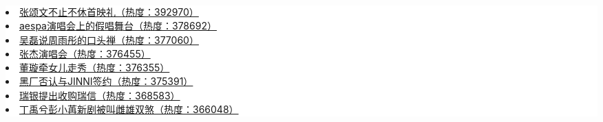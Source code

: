 <li>
<a href="https://s.weibo.com/weibo?q=%23%E5%BC%A0%E9%A2%82%E6%96%87%E4%B8%8D%E6%AD%A2%E4%B8%8D%E4%BC%91%E9%A6%96%E6%98%A0%E7%A4%BC%23" target="weibo">
张颂文不止不休首映礼（热度：392970）
</a>
</li>

<li>
<a href="https://s.weibo.com/weibo?q=%23aespa%E6%BC%94%E5%94%B1%E4%BC%9A%E4%B8%8A%E7%9A%84%E5%81%87%E5%94%B1%E8%88%9E%E5%8F%B0%23" target="weibo">
aespa演唱会上的假唱舞台（热度：378692）
</a>
</li>

<li>
<a href="https://s.weibo.com/weibo?q=%23%E5%90%B4%E7%A3%8A%E8%AF%B4%E5%91%A8%E9%9B%A8%E5%BD%A4%E7%9A%84%E5%8F%A3%E5%A4%B4%E7%A6%85%23" target="weibo">
吴磊说周雨彤的口头禅（热度：377060）
</a>
</li>

<li>
<a href="https://s.weibo.com/weibo?q=%23%E5%BC%A0%E6%9D%B0%E6%BC%94%E5%94%B1%E4%BC%9A%23" target="weibo">
张杰演唱会（热度：376455）
</a>
</li>

<li>
<a href="https://s.weibo.com/weibo?q=%23%E8%91%A3%E7%92%87%E7%89%B5%E5%A5%B3%E5%84%BF%E8%B5%B0%E7%A7%80%23" target="weibo">
董璇牵女儿走秀（热度：376355）
</a>
</li>

<li>
<a href="https://s.weibo.com/weibo?q=%23%E9%BB%91%E5%8E%82%E5%90%A6%E8%AE%A4%E4%B8%8EJINNI%E7%AD%BE%E7%BA%A6%23" target="weibo">
黑厂否认与JINNI签约（热度：375391）
</a>
</li>

<li>
<a href="https://s.weibo.com/weibo?q=%23%E7%91%9E%E9%93%B6%E6%8F%90%E5%87%BA%E6%94%B6%E8%B4%AD%E7%91%9E%E4%BF%A1%23" target="weibo">
瑞银提出收购瑞信（热度：368583）
</a>
</li>

<li>
<a href="https://s.weibo.com/weibo?q=%23%E4%B8%81%E7%A6%B9%E5%85%AE%E5%BD%AD%E5%B0%8F%E8%8B%92%E6%96%B0%E5%89%A7%E8%A2%AB%E5%8F%AB%E9%9B%8C%E9%9B%84%E5%8F%8C%E7%85%9E%23" target="weibo">
丁禹兮彭小苒新剧被叫雌雄双煞（热度：366048）
</a>
</li>

